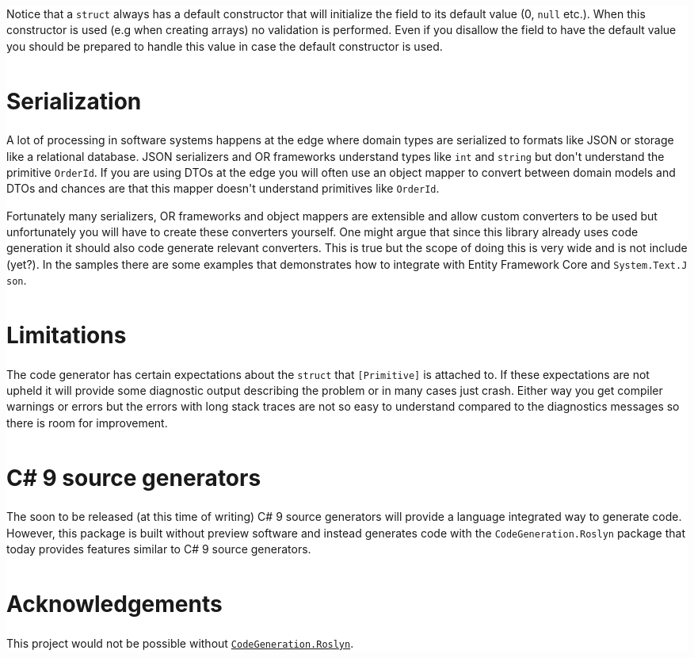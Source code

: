 Notice that a `struct` always has a default constructor that will initialize the field to its default value (0, `null` etc.). When this constructor is used (e.g when creating arrays) no validation is performed. Even if you disallow the field to have the default value you should be prepared to handle this value in case the default constructor is used.

# Serialization

A lot of processing in software systems happens at the edge where domain types are serialized to formats like JSON or storage like a relational database. JSON serializers and OR frameworks understand types like `int` and `string` but don't understand the primitive `OrderId`. If you are using DTOs at the edge you will often use an object mapper to convert between domain models and DTOs and chances are that this mapper doesn't understand primitives like `OrderId`.

Fortunately many serializers, OR frameworks and object mappers are extensible and allow custom converters to be used but unfortunately you will have to create these converters yourself. One might argue that since this library already uses code generation it should also code generate relevant converters. This is true but the scope of doing this is very wide and is not include (yet?). In the samples there are some examples that demonstrates how to integrate with Entity Framework Core and `System.Text.Json`.

# Limitations

The code generator has certain expectations about the `struct` that `[Primitive]` is attached to. If these expectations are not upheld it will provide some diagnostic output describing the problem or in many cases just crash. Either way you get compiler warnings or errors but the errors with long stack traces are not so easy to understand compared to the diagnostics messages so there is room for improvement.

# C# 9 source generators

The soon to be released (at this time of writing) C# 9 source generators will provide a language integrated way to generate code. However, this package is built without preview software and instead generates code with the `CodeGeneration.Roslyn` package that today provides features similar to C# 9 source generators.

# Acknowledgements

This project would not be possible without [`CodeGeneration.Roslyn`](https://github.com/aarnott/CodeGeneration.Roslyn).